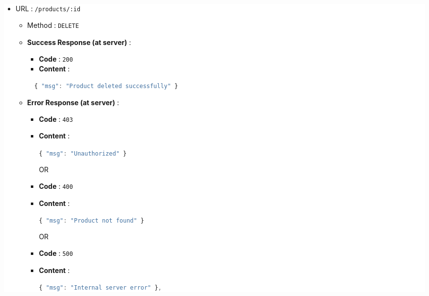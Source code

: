   - URL : `/products/:id`

    - Method : `DELETE`

    - **Success Response (at server)** : <br />

      - **Code** : `200`
      - **Content** :

      ```javascript
        { "msg": "Product deleted successfully" }
      ```

    - **Error Response (at server)** : <br />


      - **Code** : `403`

      - **Content** :

        ```javascript
        { "msg": "Unauthorized" }
        ```
        OR

      - **Code** : `400`

      - **Content** :

        ```javascript
        { "msg": "Product not found" }
        ```
        OR

      - **Code** : `500`

      - **Content** :

        ```javascript
        { "msg": "Internal server error" },
        ```

